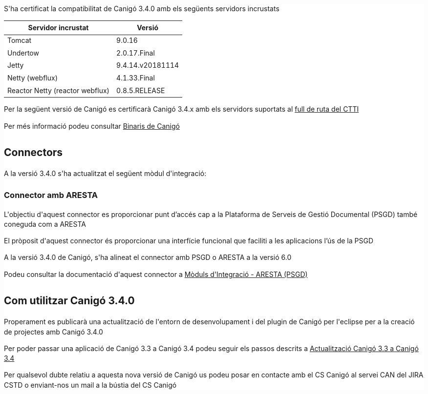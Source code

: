 S'ha certificat la compatibilitat de Canigó 3.4.0 amb els següents servidors incrustats

|     	Servidor incrustat					|      				Versió					     	|
|--------------------------------- 	|--------------------------------- 	|
|  Tomcat					          	  	 	|         9.0.16	             			|
|  Undertow				          	  	 	|         2.0.17.Final         			|
|  Jetty			  		        	  	 	|         9.4.14.v20181114    			|
|  Netty (webflux)									|         4.1.33.Final        			|
|  Reactor Netty (reactor webflux)  |         0.8.5.RELEASE       			|

Per la següent versió de Canigó es certificarà Canigó 3.4.x amb els servidors suportats al [full de ruta del CTTI](https://qualitat.solucions.gencat.cat/estandards/estandard-full-ruta-programari/)

Per més informació podeu consultar [Binaris de Canigó](/canigo/download/)

## Connectors

A la versió 3.4.0 s'ha actualitzat el següent mòdul d'integració:

### Connector amb ARESTA

L'objectiu d'aquest connector es proporcionar punt d’accés cap a la Plataforma de Serveis de Gestió Documental (PSGD) també coneguda com a ARESTA

El pròposit d'aquest connector és proporcionar una interfície funcional que faciliti a les aplicacions l’ús de la PSGD

A la versió 3.4.0 de Canigó, s'ha alineat el connector amb PSGD o ARESTA a la versió 6.0 

Podeu consultar la documentació d'aquest connector a [Mòduls d'Integració - ARESTA (PSGD)](/canigo-documentacio-versions-3x-integracio/modul-psgd/)

## Com utilitzar Canigó 3.4.0

Properament es publicarà una actualització de l'entorn de desenvolupament i del plugin de Canigó per l'eclipse per a la creació de projectes amb Canigó 3.4.0

Per poder passar una aplicació de Canigó 3.3 a Canigó 3.4 podeu seguir els passos descrits a [Actualització Canigó 3.3 a Canigó 3.4](/howtos/2019-03-Howto-Actualitzacio_Canigo3_3_Canigo3_4)



Per qualsevol dubte relatiu a aquesta nova versió de Canigó us podeu posar en contacte amb el CS Canigó al servei CAN del JIRA CSTD o enviant-nos un mail a la bústia del CS Canigó
